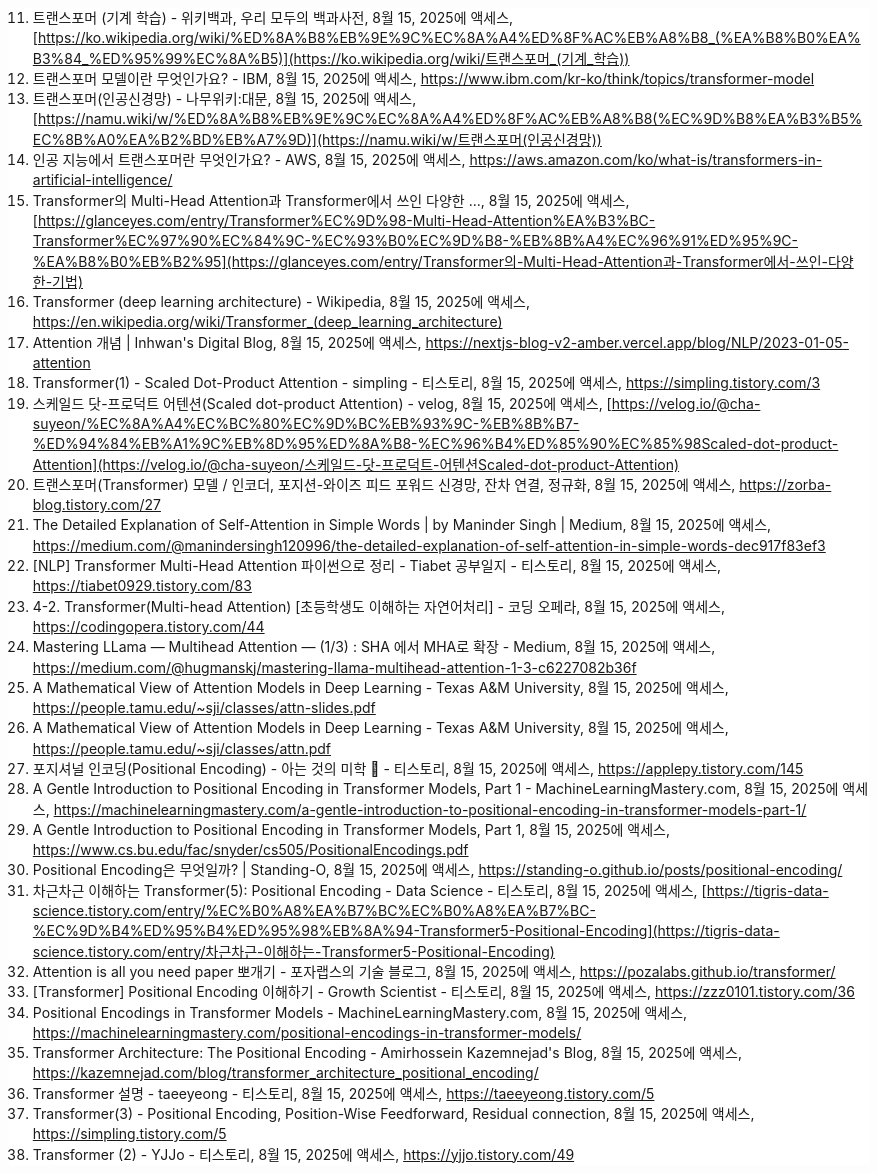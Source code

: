 11. 트랜스포머 (기계 학습) - 위키백과, 우리 모두의 백과사전, 8월 15, 2025에 액세스, [https://ko.wikipedia.org/wiki/%ED%8A%B8%EB%9E%9C%EC%8A%A4%ED%8F%AC%EB%A8%B8_(%EA%B8%B0%EA%B3%84_%ED%95%99%EC%8A%B5)](https://ko.wikipedia.org/wiki/트랜스포머_(기계_학습))
12. 트랜스포머 모델이란 무엇인가요? - IBM, 8월 15, 2025에 액세스, https://www.ibm.com/kr-ko/think/topics/transformer-model
13. 트랜스포머(인공신경망) - 나무위키:대문, 8월 15, 2025에 액세스, [https://namu.wiki/w/%ED%8A%B8%EB%9E%9C%EC%8A%A4%ED%8F%AC%EB%A8%B8(%EC%9D%B8%EA%B3%B5%EC%8B%A0%EA%B2%BD%EB%A7%9D)](https://namu.wiki/w/트랜스포머(인공신경망))
14. 인공 지능에서 트랜스포머란 무엇인가요? - AWS, 8월 15, 2025에 액세스, https://aws.amazon.com/ko/what-is/transformers-in-artificial-intelligence/
15. Transformer의 Multi-Head Attention과 Transformer에서 쓰인 다양한 ..., 8월 15, 2025에 액세스, [https://glanceyes.com/entry/Transformer%EC%9D%98-Multi-Head-Attention%EA%B3%BC-Transformer%EC%97%90%EC%84%9C-%EC%93%B0%EC%9D%B8-%EB%8B%A4%EC%96%91%ED%95%9C-%EA%B8%B0%EB%B2%95](https://glanceyes.com/entry/Transformer의-Multi-Head-Attention과-Transformer에서-쓰인-다양한-기법)
16. Transformer (deep learning architecture) - Wikipedia, 8월 15, 2025에 액세스, https://en.wikipedia.org/wiki/Transformer_(deep_learning_architecture)
17. Attention 개념 | Inhwan's Digital Blog, 8월 15, 2025에 액세스, https://nextjs-blog-v2-amber.vercel.app/blog/NLP/2023-01-05-attention
18. Transformer(1) - Scaled Dot-Product Attention - simpling - 티스토리, 8월 15, 2025에 액세스, https://simpling.tistory.com/3
19. 스케일드 닷-프로덕트 어텐션(Scaled dot-product Attention) - velog, 8월 15, 2025에 액세스, [https://velog.io/@cha-suyeon/%EC%8A%A4%EC%BC%80%EC%9D%BC%EB%93%9C-%EB%8B%B7-%ED%94%84%EB%A1%9C%EB%8D%95%ED%8A%B8-%EC%96%B4%ED%85%90%EC%85%98Scaled-dot-product-Attention](https://velog.io/@cha-suyeon/스케일드-닷-프로덕트-어텐션Scaled-dot-product-Attention)
20. 트랜스포머(Transformer) 모델 / 인코더, 포지션-와이즈 피드 포워드 신경망, 잔차 연결, 정규화, 8월 15, 2025에 액세스, https://zorba-blog.tistory.com/27
21. The Detailed Explanation of Self-Attention in Simple Words | by Maninder Singh | Medium, 8월 15, 2025에 액세스, https://medium.com/@manindersingh120996/the-detailed-explanation-of-self-attention-in-simple-words-dec917f83ef3
22. [NLP] Transformer Multi-Head Attention 파이썬으로 정리 - Tiabet 공부일지 - 티스토리, 8월 15, 2025에 액세스, https://tiabet0929.tistory.com/83
23. 4-2. Transformer(Multi-head Attention) [초등학생도 이해하는 자연어처리] - 코딩 오페라, 8월 15, 2025에 액세스, https://codingopera.tistory.com/44
24. Mastering LLama — Multihead Attention — (1/3) : SHA 에서 MHA로 확장 - Medium, 8월 15, 2025에 액세스, https://medium.com/@hugmanskj/mastering-llama-multihead-attention-1-3-c6227082b36f
25. A Mathematical View of Attention Models in Deep Learning - Texas A&M University, 8월 15, 2025에 액세스, https://people.tamu.edu/~sji/classes/attn-slides.pdf
26. A Mathematical View of Attention Models in Deep Learning - Texas A&M University, 8월 15, 2025에 액세스, https://people.tamu.edu/~sji/classes/attn.pdf
27. 포지셔널 인코딩(Positional Encoding) - 아는 것의 미학 🌼 - 티스토리, 8월 15, 2025에 액세스, https://applepy.tistory.com/145
28. A Gentle Introduction to Positional Encoding in Transformer Models, Part 1 - MachineLearningMastery.com, 8월 15, 2025에 액세스, https://machinelearningmastery.com/a-gentle-introduction-to-positional-encoding-in-transformer-models-part-1/
29. A Gentle Introduction to Positional Encoding in Transformer Models, Part 1, 8월 15, 2025에 액세스, https://www.cs.bu.edu/fac/snyder/cs505/PositionalEncodings.pdf
30. Positional Encoding은 무엇일까? | Standing-O, 8월 15, 2025에 액세스, https://standing-o.github.io/posts/positional-encoding/
31. 차근차근 이해하는 Transformer(5): Positional Encoding - Data Science - 티스토리, 8월 15, 2025에 액세스, [https://tigris-data-science.tistory.com/entry/%EC%B0%A8%EA%B7%BC%EC%B0%A8%EA%B7%BC-%EC%9D%B4%ED%95%B4%ED%95%98%EB%8A%94-Transformer5-Positional-Encoding](https://tigris-data-science.tistory.com/entry/차근차근-이해하는-Transformer5-Positional-Encoding)
32. Attention is all you need paper 뽀개기 - 포자랩스의 기술 블로그, 8월 15, 2025에 액세스, https://pozalabs.github.io/transformer/
33. [Transformer] Positional Encoding 이해하기 - Growth Scientist - 티스토리, 8월 15, 2025에 액세스, https://zzz0101.tistory.com/36
34. Positional Encodings in Transformer Models - MachineLearningMastery.com, 8월 15, 2025에 액세스, https://machinelearningmastery.com/positional-encodings-in-transformer-models/
35. Transformer Architecture: The Positional Encoding - Amirhossein Kazemnejad's Blog, 8월 15, 2025에 액세스, https://kazemnejad.com/blog/transformer_architecture_positional_encoding/
36. Transformer 설명 - taeeyeong - 티스토리, 8월 15, 2025에 액세스, https://taeeyeong.tistory.com/5
37. Transformer(3) - Positional Encoding, Position-Wise Feedforward, Residual connection, 8월 15, 2025에 액세스, https://simpling.tistory.com/5
38. Transformer (2) - YJJo - 티스토리, 8월 15, 2025에 액세스, https://yjjo.tistory.com/49